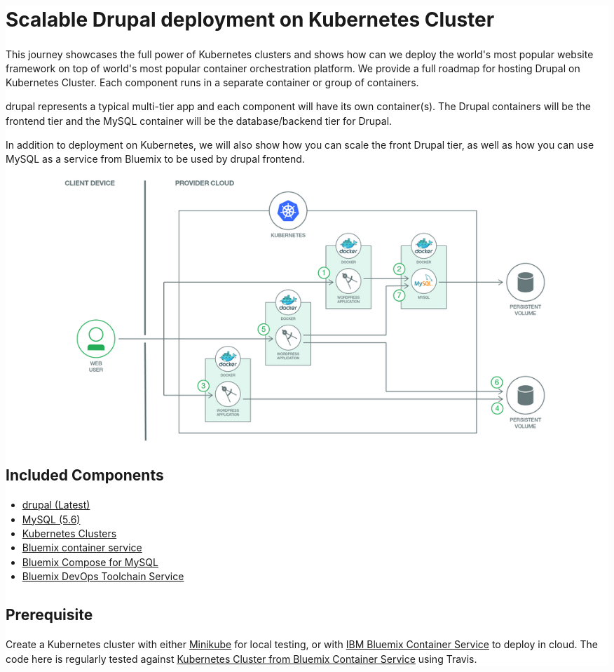 # Scalable Drupal deployment on Kubernetes Cluster

This journey showcases the full power of Kubernetes clusters and shows how can we deploy the world's most popular website framework on top of world's most popular container orchestration platform. We provide a full roadmap for hosting Drupal on Kubernetes Cluster. Each component runs in a separate container or group of containers.

drupal represents a typical multi-tier app and each component will have its own container(s). The Drupal containers will be the frontend tier and the MySQL container will be the database/backend tier for Drupal.

In addition to deployment on Kubernetes, we will also show how you can scale the front Drupal tier, as well as how you can use MySQL as a service from Bluemix to be used by drupal frontend.

![kube-drupal](images/kube-drupal-code.png)

## Included Components
- [drupal (Latest)](https://hub.docker.com/_/drupal/)
- [MySQL (5.6)](https://hub.docker.com/_/mysql/)
- [Kubernetes Clusters](https://console.ng.bluemix.net/docs/containers/cs_ov.html#cs_ov)
- [Bluemix container service](https://console.ng.bluemix.net/catalog/?taxonomyNavigation=apps&category=containers)
- [Bluemix Compose for MySQL](https://console.ng.bluemix.net/catalog/services/compose-for-mysql)
- [Bluemix DevOps Toolchain Service](https://console.ng.bluemix.net/catalog/services/continuous-delivery)

## Prerequisite

Create a Kubernetes cluster with either [Minikube](https://kubernetes.io/docs/getting-started-guides/minikube) for local testing, or with [IBM Bluemix Container Service](https://github.com/IBM/container-journey-template) to deploy in cloud. The code here is regularly tested against [Kubernetes Cluster from Bluemix Container Service](https://console.ng.bluemix.net/docs/containers/cs_ov.html#cs_ov) using Travis.
